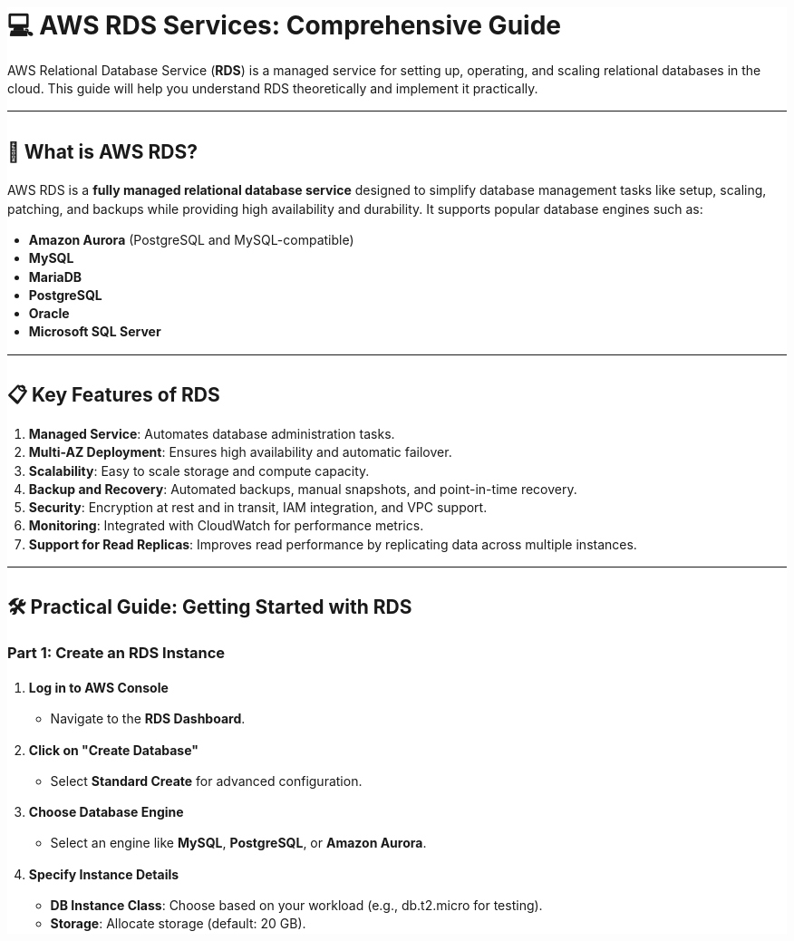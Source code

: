# 💻 **AWS RDS Services: Comprehensive Guide**  

AWS Relational Database Service (**RDS**) is a managed service for setting up, operating, and scaling relational databases in the cloud. This guide will help you understand RDS theoretically and implement it practically.

---

## 🎯 **What is AWS RDS?**

AWS RDS is a **fully managed relational database service** designed to simplify database management tasks like setup, scaling, patching, and backups while providing high availability and durability. It supports popular database engines such as:
- **Amazon Aurora** (PostgreSQL and MySQL-compatible)
- **MySQL**
- **MariaDB**
- **PostgreSQL**
- **Oracle**
- **Microsoft SQL Server**

---

## 📋 **Key Features of RDS**

1. **Managed Service**: Automates database administration tasks.
2. **Multi-AZ Deployment**: Ensures high availability and automatic failover.
3. **Scalability**: Easy to scale storage and compute capacity.
4. **Backup and Recovery**: Automated backups, manual snapshots, and point-in-time recovery.
5. **Security**: Encryption at rest and in transit, IAM integration, and VPC support.
6. **Monitoring**: Integrated with CloudWatch for performance metrics.
7. **Support for Read Replicas**: Improves read performance by replicating data across multiple instances.

---

## 🛠️ **Practical Guide: Getting Started with RDS**

### **Part 1: Create an RDS Instance**

1. **Log in to AWS Console**  
   - Navigate to the **RDS Dashboard**.

2. **Click on "Create Database"**  
   - Select **Standard Create** for advanced configuration.

3. **Choose Database Engine**  
   - Select an engine like **MySQL**, **PostgreSQL**, or **Amazon Aurora**.

4. **Specify Instance Details**  
   - **DB Instance Class**: Choose based on your workload (e.g., db.t2.micro for testing).  
   - **Storage**: Allocate storage (default: 20 GB).  
